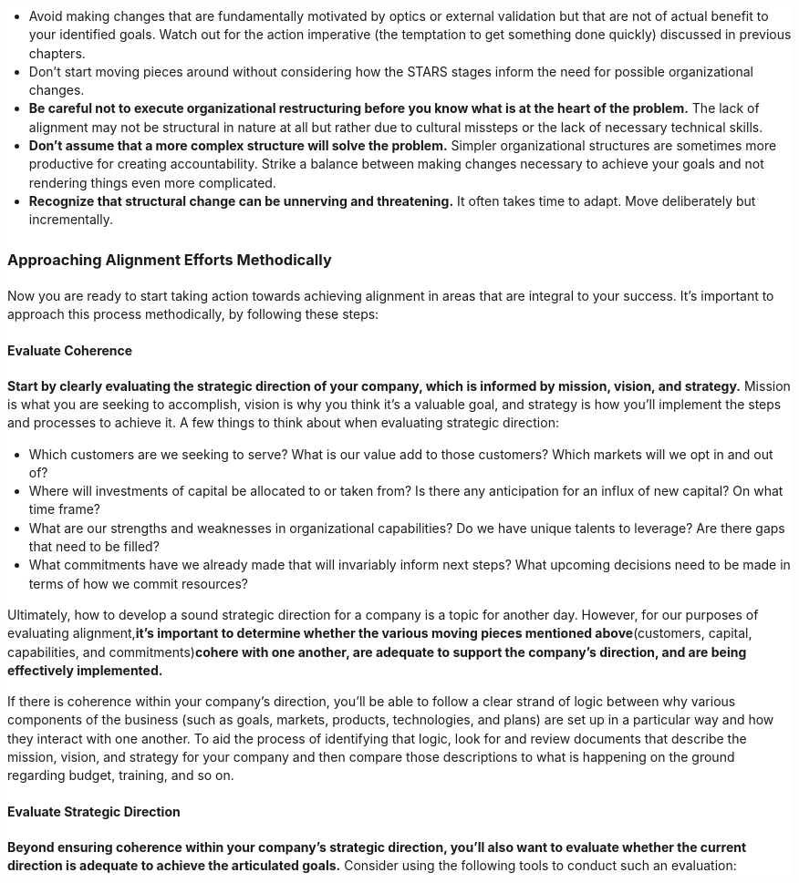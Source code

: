   * Avoid making changes that are fundamentally motivated by optics or external validation but that are not of actual benefit to your identified goals. Watch out for the action imperative (the temptation to get something done quickly) discussed in previous chapters.
  * Don’t start moving pieces around without considering how the STARS stages inform the need for possible organizational changes. 
  * **Be careful not to execute organizational restructuring before you know what is at the heart of the problem.** The lack of alignment may not be structural in nature at all but rather due to cultural missteps or the lack of necessary technical skills. 
  * **Don’t assume that a more complex structure will solve the problem.** Simpler organizational structures are sometimes more productive for creating accountability. Strike a balance between making changes necessary to achieve your goals and not rendering things even more complicated.
  * **Recognize that structural change can be unnerving and threatening.** It often takes time to adapt. Move deliberately but incrementally. 



### Approaching Alignment Efforts Methodically

Now you are ready to start taking action towards achieving alignment in areas that are integral to your success. It’s important to approach this process methodically, by following these steps:

#### Evaluate Coherence

**Start by clearly evaluating the strategic direction of your company, which is informed by mission, vision, and strategy.** Mission is what you are seeking to accomplish, vision is why you think it’s a valuable goal, and strategy is how you’ll implement the steps and processes to achieve it. A few things to think about when evaluating strategic direction:

  * Which customers are we seeking to serve? What is our value add to those customers? Which markets will we opt in and out of?
  * Where will investments of capital be allocated to or taken from? Is there any anticipation for an influx of new capital? On what time frame?
  * What are our strengths and weaknesses in organizational capabilities? Do we have unique talents to leverage? Are there gaps that need to be filled?
  * What commitments have we already made that will invariably inform next steps? What upcoming decisions need to be made in terms of how we commit resources?



Ultimately, how to develop a sound strategic direction for a company is a topic for another day. However, for our purposes of evaluating alignment,**it’s important to determine whether the various moving pieces mentioned above**(customers, capital, capabilities, and commitments)**cohere with one another, are adequate to support the company’s direction, and are being effectively implemented.**

If there is coherence within your company’s direction, you’ll be able to follow a clear strand of logic between why various components of the business (such as goals, markets, products, technologies, and plans) are set up in a particular way and how they interact with one another. To aid the process of identifying that logic, look for and review documents that describe the mission, vision, and strategy for your company and then compare those descriptions to what is happening on the ground regarding budget, training, and so on.

#### Evaluate Strategic Direction

**Beyond ensuring coherence within your company’s strategic direction, you’ll also want to evaluate whether the current direction is adequate to achieve the articulated goals.** Consider using the following tools to conduct such an evaluation:
